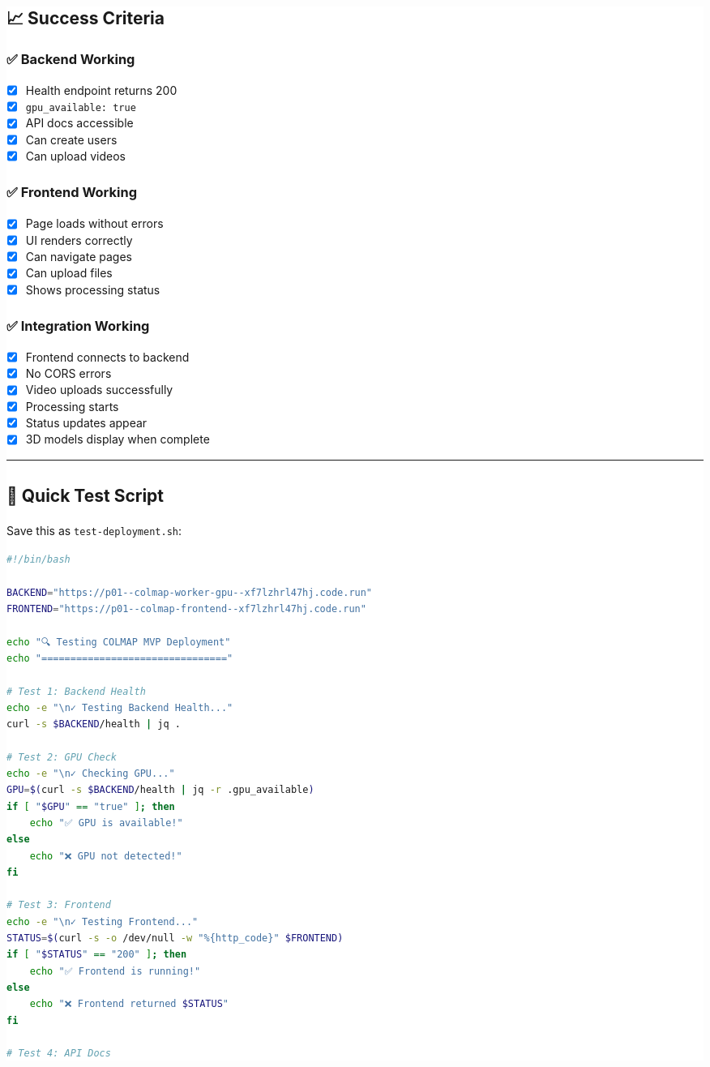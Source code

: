 
## 📈 Success Criteria

### ✅ Backend Working
- [x] Health endpoint returns 200
- [x] `gpu_available: true`
- [x] API docs accessible
- [x] Can create users
- [x] Can upload videos

### ✅ Frontend Working
- [x] Page loads without errors
- [x] UI renders correctly
- [x] Can navigate pages
- [x] Can upload files
- [x] Shows processing status

### ✅ Integration Working
- [x] Frontend connects to backend
- [x] No CORS errors
- [x] Video uploads successfully
- [x] Processing starts
- [x] Status updates appear
- [x] 3D models display when complete

---

## 🎯 Quick Test Script

Save this as `test-deployment.sh`:

```bash
#!/bin/bash

BACKEND="https://p01--colmap-worker-gpu--xf7lzhrl47hj.code.run"
FRONTEND="https://p01--colmap-frontend--xf7lzhrl47hj.code.run"

echo "🔍 Testing COLMAP MVP Deployment"
echo "================================"

# Test 1: Backend Health
echo -e "\n✓ Testing Backend Health..."
curl -s $BACKEND/health | jq .

# Test 2: GPU Check
echo -e "\n✓ Checking GPU..."
GPU=$(curl -s $BACKEND/health | jq -r .gpu_available)
if [ "$GPU" == "true" ]; then
    echo "✅ GPU is available!"
else
    echo "❌ GPU not detected!"
fi

# Test 3: Frontend
echo -e "\n✓ Testing Frontend..."
STATUS=$(curl -s -o /dev/null -w "%{http_code}" $FRONTEND)
if [ "$STATUS" == "200" ]; then
    echo "✅ Frontend is running!"
else
    echo "❌ Frontend returned $STATUS"
fi

# Test 4: API Docs
```